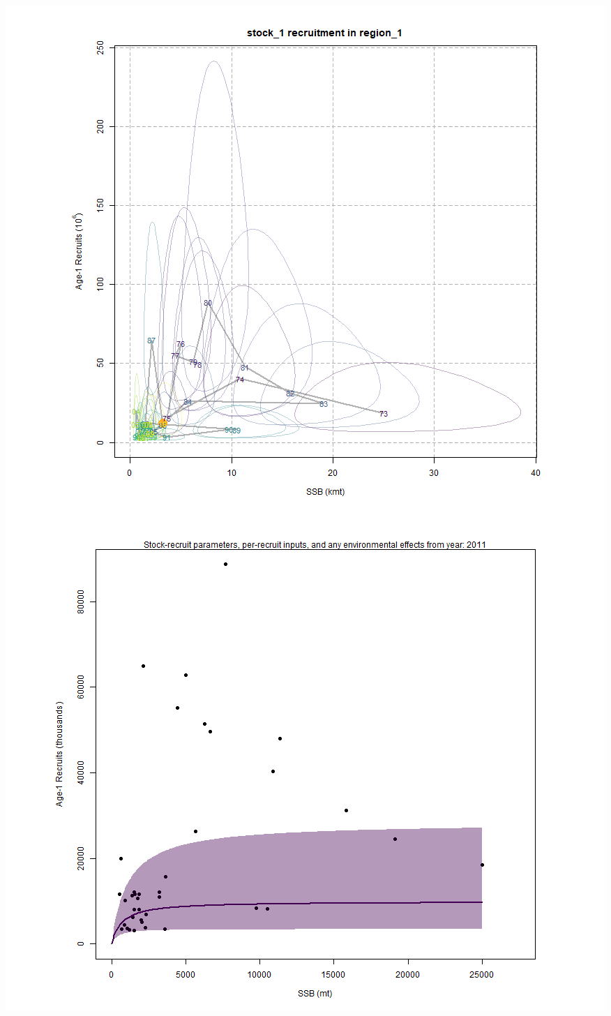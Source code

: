 <img src="plots_png/results/SSB_Rec_stock_1.png" style="display: block; margin: auto;" /><img src="plots_png/results/SSB_Rec_stock_1_fit.png" style="display: block; margin: auto;" />